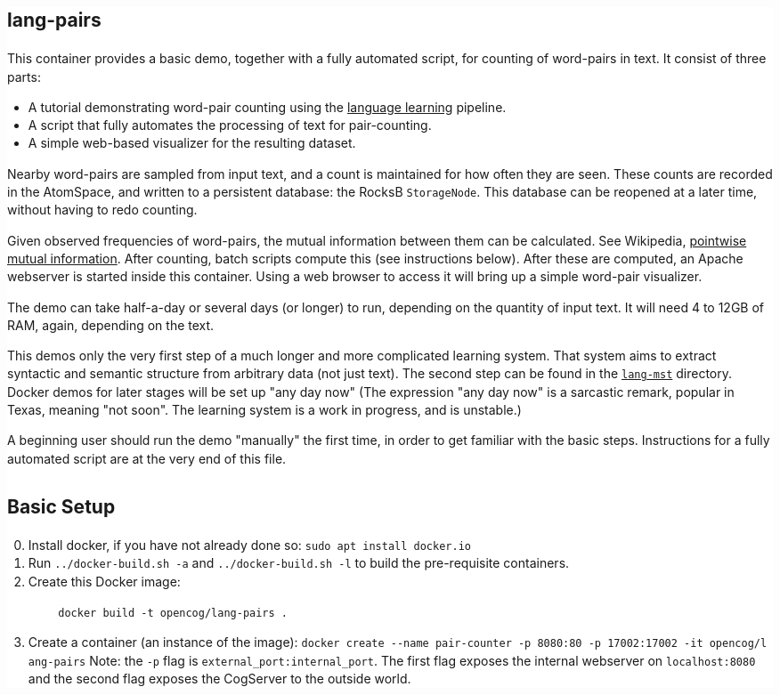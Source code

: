 lang-pairs
----------
This container provides a basic demo, together with a fully automated
script, for counting of word-pairs in text. It consist of three parts:

* A tutorial demonstrating word-pair counting using the
  [language learning](https://github.com/opencog/learn/) pipeline.
* A script that fully automates the processing of text for pair-counting.
* A simple web-based visualizer for the resulting dataset.

Nearby word-pairs are sampled from input text, and a count is maintained
for how often they are seen. These counts are recorded in the AtomSpace,
and written to a persistent database: the RocksB `StorageNode`. This
database can be reopened at a later time, without having to redo
counting.

Given observed frequencies of word-pairs, the mutual information
between them can be calculated. See Wikipedia,
[pointwise mutual information](https://en.wikipedia.org/wiki/Pointwise_mutual_information).
After counting, batch scripts compute this (see instructions below).
After these are computed, an Apache webserver is started inside this
container. Using a web browser to access it will bring up a simple
word-pair visualizer.

The demo can take half-a-day or several days (or longer) to run,
depending on the quantity of input text.  It will need 4 to 12GB of RAM,
again, depending on the text.

This demos only the very first step of a much longer and more complicated
learning system. That system aims to extract syntactic and semantic
structure from arbitrary data (not just text). The second step can be
found in the [`lang-mst`](../lang-mst) directory.  Docker demos for
later stages will be set up "any day now" (The expression "any day now"
is a sarcastic remark, popular in Texas, meaning "not soon".
The learning system is a work in progress, and is unstable.)

A beginning user should run the demo "manually" the first time, in order
to get familiar with the basic steps. Instructions for a fully automated
script are at the very end of this file.

Basic Setup
-----------
0. Install docker, if you have not already done so:
   `sudo apt install docker.io`
1. Run `../docker-build.sh -a` and `../docker-build.sh -l` to build
   the pre-requisite containers.
2. Create this Docker image:
```
        docker build -t opencog/lang-pairs .
```
3. Create a container (an instance of the image):
   `docker create --name pair-counter -p 8080:80 -p 17002:17002 -it opencog/lang-pairs`
   Note: the `-p` flag is `external_port:internal_port`. The first flag
   exposes the internal webserver on `localhost:8080` and the second
   flag exposes the CogServer to the outside world.
